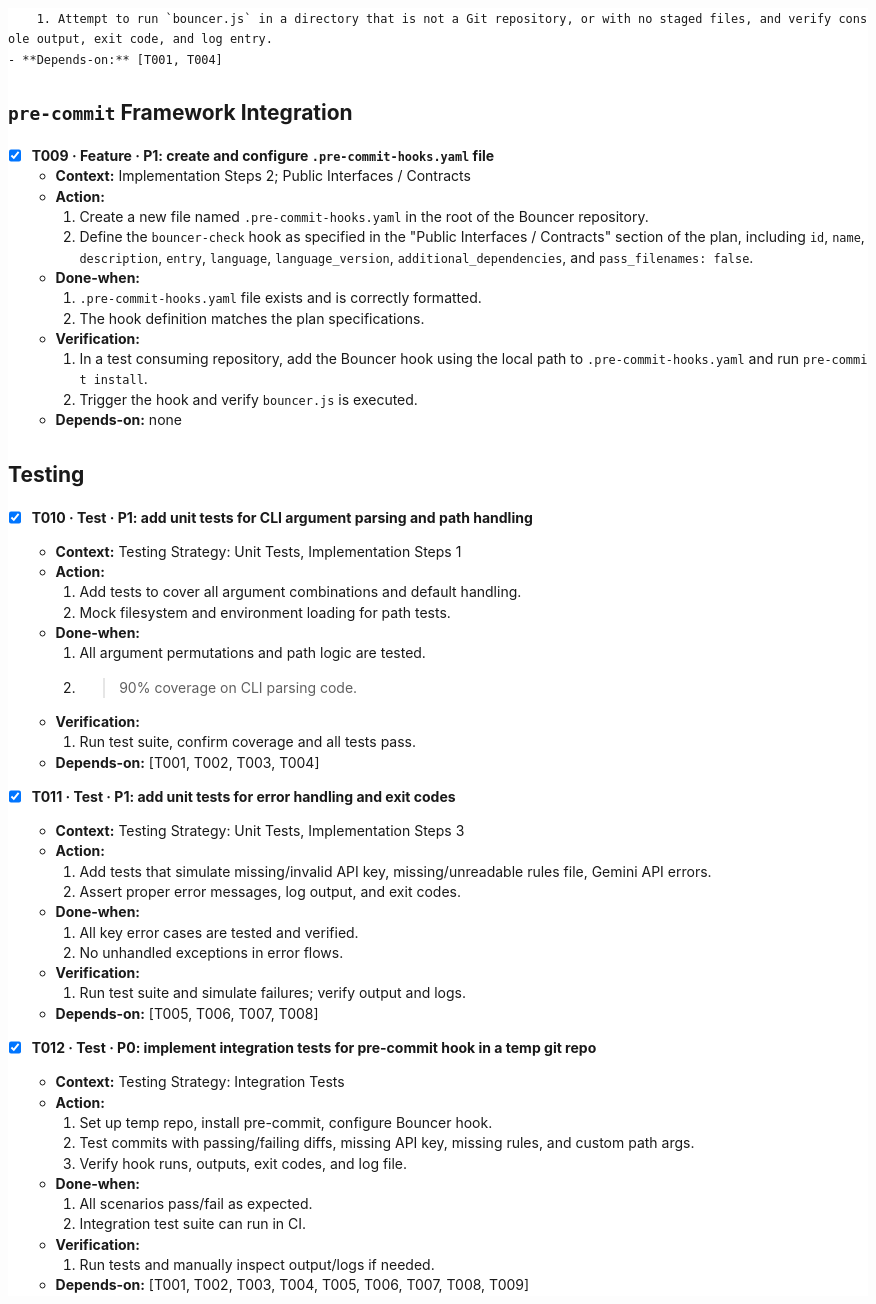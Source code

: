         1. Attempt to run `bouncer.js` in a directory that is not a Git repository, or with no staged files, and verify console output, exit code, and log entry.
    - **Depends‑on:** [T001, T004]

## `pre-commit` Framework Integration
- [x] **T009 · Feature · P1: create and configure `.pre-commit-hooks.yaml` file**
    - **Context:** Implementation Steps 2; Public Interfaces / Contracts
    - **Action:**
        1. Create a new file named `.pre-commit-hooks.yaml` in the root of the Bouncer repository.
        2. Define the `bouncer-check` hook as specified in the "Public Interfaces / Contracts" section of the plan, including `id`, `name`, `description`, `entry`, `language`, `language_version`, `additional_dependencies`, and `pass_filenames: false`.
    - **Done‑when:**
        1. `.pre-commit-hooks.yaml` file exists and is correctly formatted.
        2. The hook definition matches the plan specifications.
    - **Verification:**
        1. In a test consuming repository, add the Bouncer hook using the local path to `.pre-commit-hooks.yaml` and run `pre-commit install`.
        2. Trigger the hook and verify `bouncer.js` is executed.
    - **Depends‑on:** none

## Testing
- [x] **T010 · Test · P1: add unit tests for CLI argument parsing and path handling**
    - **Context:** Testing Strategy: Unit Tests, Implementation Steps 1
    - **Action:**
        1. Add tests to cover all argument combinations and default handling.
        2. Mock filesystem and environment loading for path tests.
    - **Done‑when:**
        1. All argument permutations and path logic are tested.
        2. >90% coverage on CLI parsing code.
    - **Verification:**
        1. Run test suite, confirm coverage and all tests pass.
    - **Depends‑on:** [T001, T002, T003, T004]

- [x] **T011 · Test · P1: add unit tests for error handling and exit codes**
    - **Context:** Testing Strategy: Unit Tests, Implementation Steps 3
    - **Action:**
        1. Add tests that simulate missing/invalid API key, missing/unreadable rules file, Gemini API errors.
        2. Assert proper error messages, log output, and exit codes.
    - **Done‑when:**
        1. All key error cases are tested and verified.
        2. No unhandled exceptions in error flows.
    - **Verification:**
        1. Run test suite and simulate failures; verify output and logs.
    - **Depends‑on:** [T005, T006, T007, T008]

- [x] **T012 · Test · P0: implement integration tests for pre-commit hook in a temp git repo**
    - **Context:** Testing Strategy: Integration Tests
    - **Action:**
        1. Set up temp repo, install pre-commit, configure Bouncer hook.
        2. Test commits with passing/failing diffs, missing API key, missing rules, and custom path args.
        3. Verify hook runs, outputs, exit codes, and log file.
    - **Done‑when:**
        1. All scenarios pass/fail as expected.
        2. Integration test suite can run in CI.
    - **Verification:**
        1. Run tests and manually inspect output/logs if needed.
    - **Depends‑on:** [T001, T002, T003, T004, T005, T006, T007, T008, T009]
